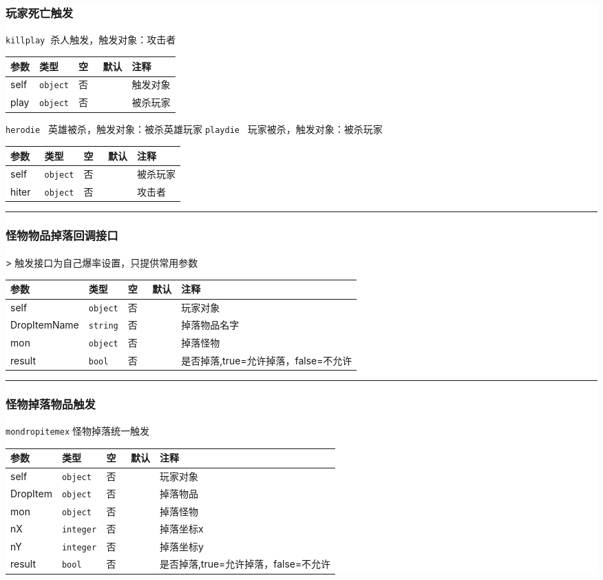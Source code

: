 ### 玩家死亡触发

`killplay`  杀人触发，触发对象：攻击者

| 参数 | 类型     | 空   | 默认 | 注释     |
| :--- | :------- | :--- | :--- | :------- |
| self | `object` | 否   |      | 触发对象 |
| play | `object` | 否   |      | 被杀玩家 |

`herodie`   英雄被杀，触发对象：被杀英雄玩家
`playdie`   玩家被杀，触发对象：被杀玩家

| 参数  | 类型     | 空   | 默认 | 注释     |
| :---- | :------- | :--- | :--- | :------- |
| self  | `object` | 否   |      | 被杀玩家 |
| hiter | `object` | 否   |      | 攻击者   |

------------

### 怪物物品掉落回调接口

&gt; 触发接口为自己爆率设置，只提供常用参数

| 参数         | 类型     | 空   | 默认 | 注释                               |
| :----------- | :------- | :--- | :--- | :--------------------------------- |
| self         | `object` | 否   |      | 玩家对象                           |
| DropItemName | `string` | 否   |      | 掉落物品名字                       |
| mon          | `object` | 否   |      | 掉落怪物                           |
| result       | `bool`   | 否   |      | 是否掉落,true=允许掉落，false=不允许 |

------------

### 怪物掉落物品触发

`mondropitemex` 怪物掉落统一触发

| 参数     | 类型      | 空   | 默认 | 注释                               |
| :------- | :-------- | :--- | :--- | :--------------------------------- |
| self     | `object`  | 否   |      | 玩家对象                           |
| DropItem | `object`  | 否   |      | 掉落物品                           |
| mon      | `object`  | 否   |      | 掉落怪物                           |
| nX       | `integer` | 否   |      | 掉落坐标x                          |
| nY       | `integer` | 否   |      | 掉落坐标y                          |
| result   | `bool`    | 否   |      | 是否掉落,true=允许掉落，false=不允许 |
